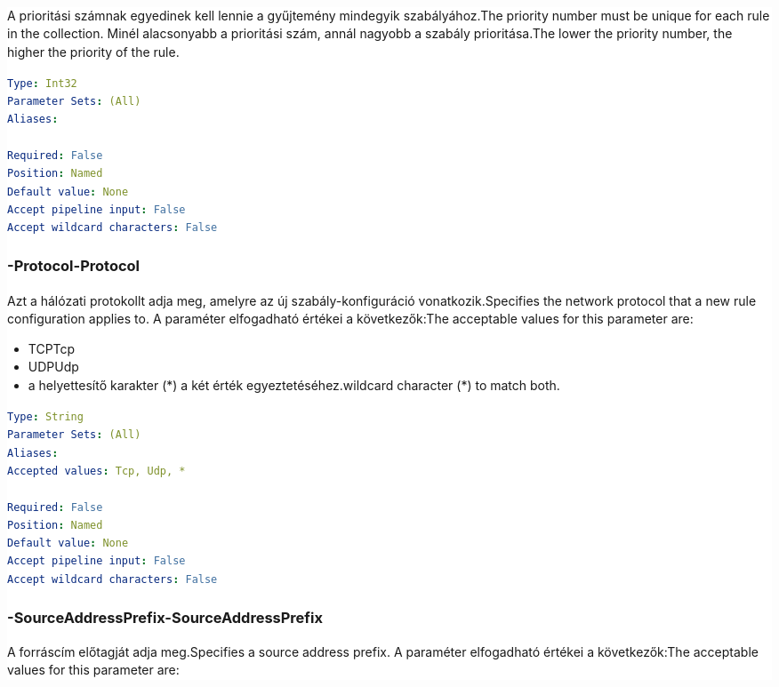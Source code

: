 <span data-ttu-id="15515-149">A prioritási számnak egyedinek kell lennie a gyűjtemény mindegyik szabályához.</span><span class="sxs-lookup"><span data-stu-id="15515-149">The priority number must be unique for each rule in the collection.</span></span>
<span data-ttu-id="15515-150">Minél alacsonyabb a prioritási szám, annál nagyobb a szabály prioritása.</span><span class="sxs-lookup"><span data-stu-id="15515-150">The lower the priority number, the higher the priority of the rule.</span></span>

```yaml
Type: Int32
Parameter Sets: (All)
Aliases: 

Required: False
Position: Named
Default value: None
Accept pipeline input: False
Accept wildcard characters: False
```

### <span data-ttu-id="15515-151">-Protocol</span><span class="sxs-lookup"><span data-stu-id="15515-151">-Protocol</span></span>
<span data-ttu-id="15515-152">Azt a hálózati protokollt adja meg, amelyre az új szabály-konfiguráció vonatkozik.</span><span class="sxs-lookup"><span data-stu-id="15515-152">Specifies the network protocol that a new rule configuration applies to.</span></span>
<span data-ttu-id="15515-153">A paraméter elfogadható értékei a következők:</span><span class="sxs-lookup"><span data-stu-id="15515-153">The acceptable values for this parameter are:</span></span>

- <span data-ttu-id="15515-154">TCP</span><span class="sxs-lookup"><span data-stu-id="15515-154">Tcp</span></span>
- <span data-ttu-id="15515-155">UDP</span><span class="sxs-lookup"><span data-stu-id="15515-155">Udp</span></span>
- <span data-ttu-id="15515-156">a helyettesítő karakter (\*) a két érték egyeztetéséhez.</span><span class="sxs-lookup"><span data-stu-id="15515-156">wildcard character (\*) to match both.</span></span>

```yaml
Type: String
Parameter Sets: (All)
Aliases: 
Accepted values: Tcp, Udp, *

Required: False
Position: Named
Default value: None
Accept pipeline input: False
Accept wildcard characters: False
```

### <span data-ttu-id="15515-157">-SourceAddressPrefix</span><span class="sxs-lookup"><span data-stu-id="15515-157">-SourceAddressPrefix</span></span>
<span data-ttu-id="15515-158">A forráscím előtagját adja meg.</span><span class="sxs-lookup"><span data-stu-id="15515-158">Specifies a source address prefix.</span></span>
<span data-ttu-id="15515-159">A paraméter elfogadható értékei a következők:</span><span class="sxs-lookup"><span data-stu-id="15515-159">The acceptable values for this parameter are:</span></span>
